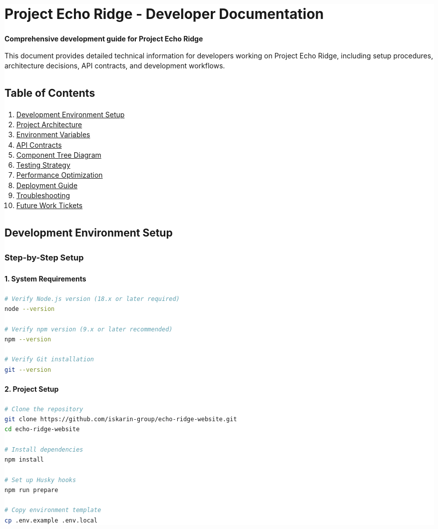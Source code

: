 # Project Echo Ridge - Developer Documentation

**Comprehensive development guide for Project Echo Ridge**

This document provides detailed technical information for developers working on Project Echo Ridge, including setup procedures, architecture decisions, API contracts, and development workflows.

## Table of Contents

1. [Development Environment Setup](#development-environment-setup)
2. [Project Architecture](#project-architecture)
3. [Environment Variables](#environment-variables)
4. [API Contracts](#api-contracts)
5. [Component Tree Diagram](#component-tree-diagram)
6. [Testing Strategy](#testing-strategy)
7. [Performance Optimization](#performance-optimization)
8. [Deployment Guide](#deployment-guide)
9. [Troubleshooting](#troubleshooting)
10. [Future Work Tickets](#future-work-tickets)

## Development Environment Setup

### Step-by-Step Setup

#### 1. System Requirements
```bash
# Verify Node.js version (18.x or later required)
node --version

# Verify npm version (9.x or later recommended)
npm --version

# Verify Git installation
git --version
```

#### 2. Project Setup
```bash
# Clone the repository
git clone https://github.com/iskarin-group/echo-ridge-website.git
cd echo-ridge-website

# Install dependencies
npm install

# Set up Husky hooks
npm run prepare

# Copy environment template
cp .env.example .env.local
```
